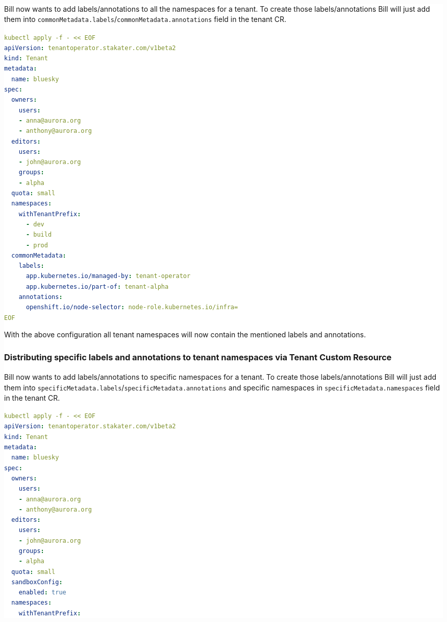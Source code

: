 Bill now wants to add labels/annotations to all the namespaces for a tenant. To create those labels/annotations Bill will just add them into `commonMetadata.labels`/`commonMetadata.annotations` field in the tenant CR.

```yaml
kubectl apply -f - << EOF
apiVersion: tenantoperator.stakater.com/v1beta2
kind: Tenant
metadata:
  name: bluesky
spec:
  owners:
    users:
    - anna@aurora.org
    - anthony@aurora.org
  editors:
    users:
    - john@aurora.org
    groups:
    - alpha
  quota: small
  namespaces:
    withTenantPrefix:
      - dev
      - build
      - prod
  commonMetadata:
    labels:
      app.kubernetes.io/managed-by: tenant-operator
      app.kubernetes.io/part-of: tenant-alpha
    annotations:
      openshift.io/node-selector: node-role.kubernetes.io/infra=
EOF
```

With the above configuration all tenant namespaces will now contain the mentioned labels and annotations.

### Distributing specific labels and annotations to tenant namespaces via Tenant Custom Resource

Bill now wants to add labels/annotations to specific namespaces for a tenant. To create those labels/annotations Bill will just add them into `specificMetadata.labels`/`specificMetadata.annotations` and specific namespaces in `specificMetadata.namespaces` field in the tenant CR.

```yaml
kubectl apply -f - << EOF
apiVersion: tenantoperator.stakater.com/v1beta2
kind: Tenant
metadata:
  name: bluesky
spec:
  owners:
    users:
    - anna@aurora.org
    - anthony@aurora.org
  editors:
    users:
    - john@aurora.org
    groups:
    - alpha
  quota: small
  sandboxConfig:
    enabled: true
  namespaces:
    withTenantPrefix:
```